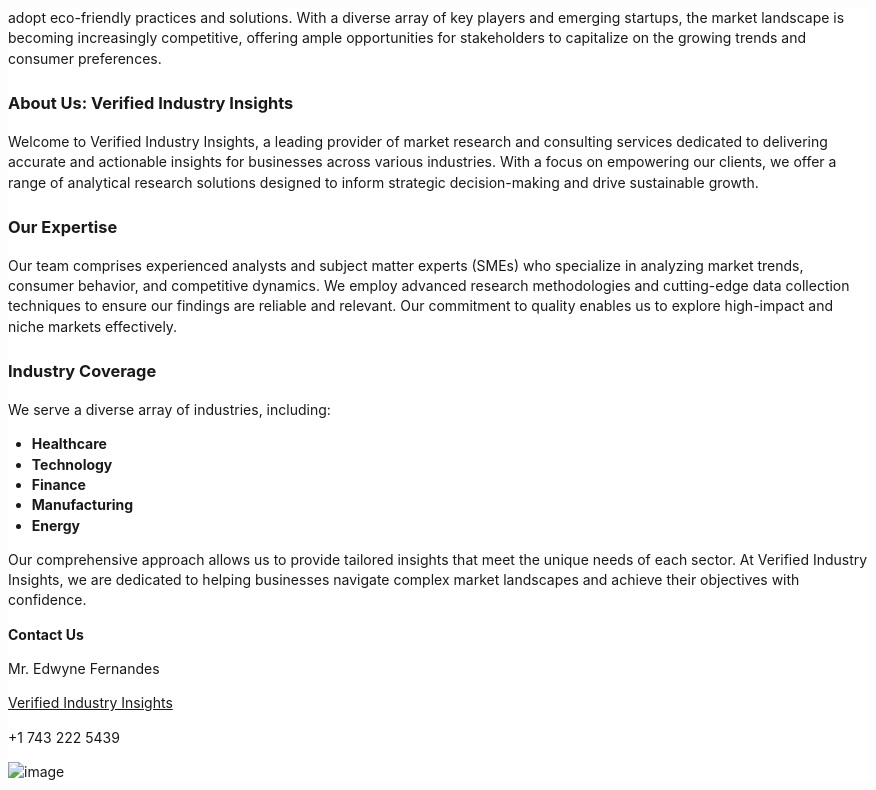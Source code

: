 adopt eco-friendly practices and solutions. With a diverse array of key players and emerging startups, the market landscape is becoming increasingly competitive, offering ample opportunities for stakeholders to capitalize on the growing trends and consumer preferences.</p><h3>About Us: Verified Industry Insights</h3><p>Welcome to Verified Industry Insights, a leading provider of market research and consulting services dedicated to delivering accurate and actionable insights for businesses across various industries. With a focus on empowering our clients, we offer a range of analytical research solutions designed to inform strategic decision-making and drive sustainable growth.</p><h3>Our Expertise</h3><p>Our team comprises experienced analysts and subject matter experts (SMEs) who specialize in analyzing market trends, consumer behavior, and competitive dynamics. We employ advanced research methodologies and cutting-edge data collection techniques to ensure our findings are reliable and relevant. Our commitment to quality enables us to explore high-impact and niche markets effectively.</p><h3>Industry Coverage</h3><p>We serve a diverse array of industries, including:</p><ul><li><strong>Healthcare</strong></li><li><strong>Technology</strong></li><li><strong>Finance</strong></li><li><strong>Manufacturing</strong></li><li><strong>Energy</strong></li></ul><p>Our comprehensive approach allows us to provide tailored insights that meet the unique needs of each sector. At Verified Industry Insights, we are dedicated to helping businesses navigate complex market landscapes and achieve their objectives with confidence.</p><p><strong>Contact Us</strong></p><p>Mr. Edwyne Fernandes</p><p><a href="https://www.verifiedindustryinsights.com/">Verified Industry Insights</a></p><p>+1 743 222 5439</p>
![image](https://github.com/user-attachments/assets/aefd5742-6da7-4a4c-baef-3f0eb960644d)
